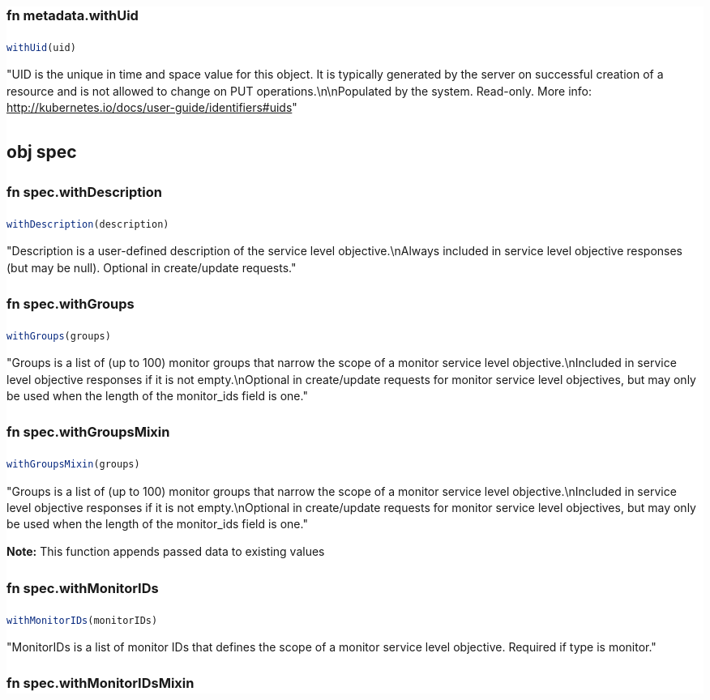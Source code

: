 ### fn metadata.withUid

```ts
withUid(uid)
```

"UID is the unique in time and space value for this object. It is typically generated by the server on successful creation of a resource and is not allowed to change on PUT operations.\n\nPopulated by the system. Read-only. More info: http://kubernetes.io/docs/user-guide/identifiers#uids"

## obj spec



### fn spec.withDescription

```ts
withDescription(description)
```

"Description is a user-defined description of the service level objective.\nAlways included in service level objective responses (but may be null). Optional in create/update requests."

### fn spec.withGroups

```ts
withGroups(groups)
```

"Groups is a list of (up to 100) monitor groups that narrow the scope of a monitor service level objective.\nIncluded in service level objective responses if it is not empty.\nOptional in create/update requests for monitor service level objectives, but may only be used when the length of the monitor_ids field is one."

### fn spec.withGroupsMixin

```ts
withGroupsMixin(groups)
```

"Groups is a list of (up to 100) monitor groups that narrow the scope of a monitor service level objective.\nIncluded in service level objective responses if it is not empty.\nOptional in create/update requests for monitor service level objectives, but may only be used when the length of the monitor_ids field is one."

**Note:** This function appends passed data to existing values

### fn spec.withMonitorIDs

```ts
withMonitorIDs(monitorIDs)
```

"MonitorIDs is a list of monitor IDs that defines the scope of a monitor service level objective. Required if type is monitor."

### fn spec.withMonitorIDsMixin
